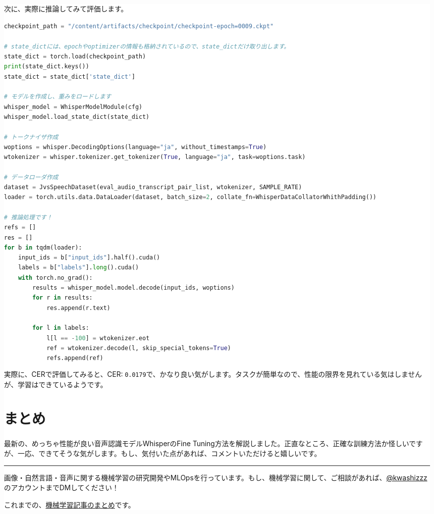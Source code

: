 次に、実際に推論してみて評価します。

```python
checkpoint_path = "/content/artifacts/checkpoint/checkpoint-epoch=0009.ckpt"

# state_dictには、epochやoptimizerの情報も格納されているので、state_dictだけ取り出します。
state_dict = torch.load(checkpoint_path)
print(state_dict.keys())
state_dict = state_dict['state_dict']

# モデルを作成し、重みをロードします
whisper_model = WhisperModelModule(cfg)
whisper_model.load_state_dict(state_dict)

# トークナイザ作成
woptions = whisper.DecodingOptions(language="ja", without_timestamps=True)
wtokenizer = whisper.tokenizer.get_tokenizer(True, language="ja", task=woptions.task)

# データローダ作成
dataset = JvsSpeechDataset(eval_audio_transcript_pair_list, wtokenizer, SAMPLE_RATE)
loader = torch.utils.data.DataLoader(dataset, batch_size=2, collate_fn=WhisperDataCollatorWhithPadding())

# 推論処理です！
refs = []
res = []
for b in tqdm(loader):
    input_ids = b["input_ids"].half().cuda()
    labels = b["labels"].long().cuda()
    with torch.no_grad():
        results = whisper_model.model.decode(input_ids, woptions)
        for r in results:
            res.append(r.text)
        
        for l in labels:
            l[l == -100] = wtokenizer.eot
            ref = wtokenizer.decode(l, skip_special_tokens=True)
            refs.append(ref)
```

実際に、CERで評価してみると、CER: `0.0179`で、かなり良い気がします。タスクが簡単なので、性能の限界を見れている気はしませんが、学習はできているようです。

# まとめ

最新の、めっちゃ性能が良い音声認識モデルWhisperのFine Tuning方法を解説しました。正直なところ、正確な訓練方法か怪しいですが、一応、できてそうな気がします。もし、気付いた点があれば、コメントいただけると嬉しいです。

----

画像・自然言語・音声に関する機械学習の研究開発やMLOpsを行っています。もし、機械学習に関して、ご相談があれば、[@kwashizzz](https://twitter.com/kwashizzz)のアカウントまでDMしてください！

<iframe class="meety-embed" src="https://meety.net/embed/matches/DtCWdBaoxEoe?service=meety&color=pink"
  style="border: 0; display: block; max-width: 99%; width: 498px; height: 228px; padding: 0px; margin: 0px; position: static; visibility: visible;"></iframe>


これまでの、[機械学習記事のまとめ](https://zenn.dev/kwashizzz/articles/my-ml-articles-summary)です。
